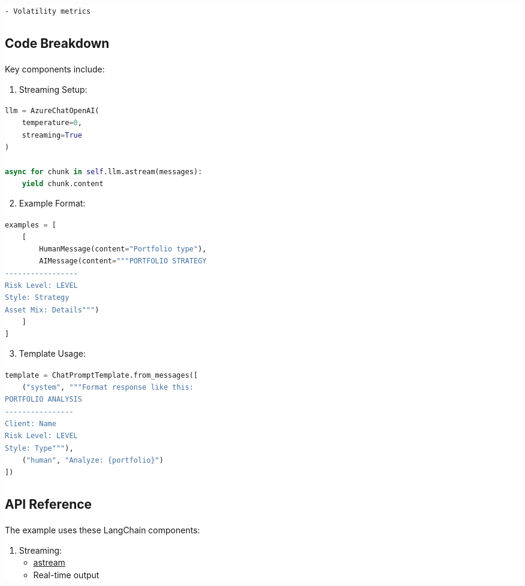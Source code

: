 ```
- Volatility metrics
```

## Code Breakdown

Key components include:

1. Streaming Setup:
```python
llm = AzureChatOpenAI(
    temperature=0,
    streaming=True
)

async for chunk in self.llm.astream(messages):
    yield chunk.content
```

2. Example Format:
```python
examples = [
    [
        HumanMessage(content="Portfolio type"),
        AIMessage(content="""PORTFOLIO STRATEGY
-----------------
Risk Level: LEVEL
Style: Strategy
Asset Mix: Details""")
    ]
]
```

3. Template Usage:
```python
template = ChatPromptTemplate.from_messages([
    ("system", """Format response like this:
PORTFOLIO ANALYSIS
----------------
Client: Name
Risk Level: LEVEL
Style: Type"""),
    ("human", "Analyze: {portfolio}")
])
```

## API Reference

The example uses these LangChain components:

1. Streaming:
   - [astream](https://api.python.langchain.com/en/latest/chat_models/langchain_openai.chat_models.AzureChatOpenAI.html#langchain_openai.chat_models.AzureChatOpenAI.astream)
   - Real-time output
